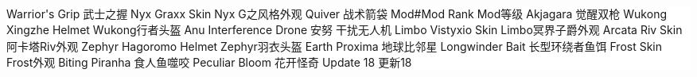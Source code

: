 <td>Warrior's Grip</td>
<td>武士之握</td>
</tr>
<tr>
<td>Nyx Graxx Skin</td>
<td>Nyx G之风格外观</td>
</tr>
<tr>
<td>Quiver</td>
<td>战术箭袋</td>
</tr>
<tr>
<td>Mod#Mod Rank</td>
<td>Mod等级</td>
</tr>
<tr>
<td>Akjagara</td>
<td>觉醒双枪</td>
</tr>
<tr>
<td>Wukong Xingzhe Helmet</td>
<td>Wukong行者头盔</td>
</tr>
<tr>
<td>Anu Interference Drone</td>
<td>安努 干扰无人机</td>
</tr>
<tr>
<td>Limbo Vistyxio Skin</td>
<td>Limbo冥界子爵外观</td>
</tr>
<tr>
<td>Arcata Riv Skin</td>
<td>阿卡塔Riv外观</td>
</tr>
<tr>
<td>Zephyr Hagoromo Helmet</td>
<td>Zephyr羽衣头盔</td>
</tr>
<tr>
<td>Earth Proxima</td>
<td>地球比邻星</td>
</tr>
<tr>
<td>Longwinder Bait</td>
<td>长型环绕者鱼饵</td>
</tr>
<tr>
<td>Frost Skin</td>
<td>Frost外观</td>
</tr>
<tr>
<td>Biting Piranha</td>
<td>食人鱼噬咬</td>
</tr>
<tr>
<td>Peculiar Bloom</td>
<td>花开怪奇</td>
</tr>
<tr>
<td>Update 18</td>
<td>更新18</td>
</tr>
<tr>